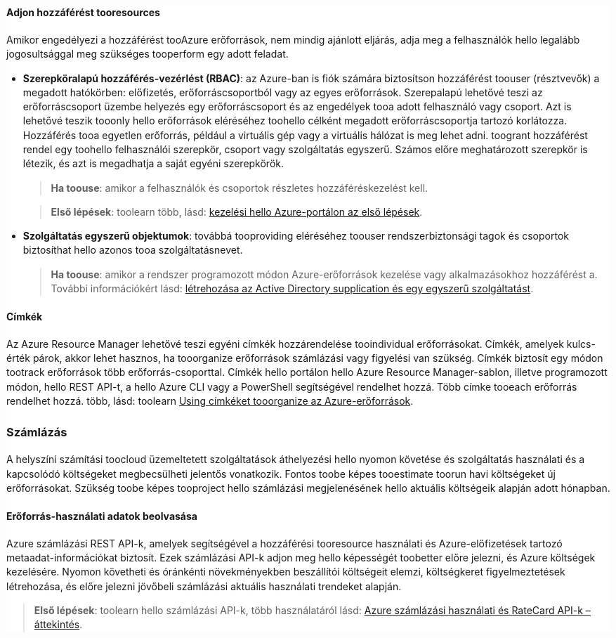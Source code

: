 #### <a name="grant-access-tooresources"></a>Adjon hozzáférést tooresources

Amikor engedélyezi a hozzáférést tooAzure erőforrások, nem mindig ajánlott eljárás, adja meg a felhasználók hello legalább jogosultsággal meg szükséges tooperform egy adott feladat.

-   **Szerepköralapú hozzáférés-vezérlést (RBAC)**: az Azure-ban is fiók számára biztosítson hozzáférést toouser (résztvevők) a megadott hatókörben: előfizetés, erőforráscsoportból vagy az egyes erőforrások. Szerepalapú lehetővé teszi az erőforráscsoport üzembe helyezés egy erőforráscsoport és az engedélyek tooa adott felhasználó vagy csoport. Azt is lehetővé teszik tooonly hello erőforrások eléréséhez toohello célként megadott erőforráscsoportja tartozó korlátozza. Hozzáférés tooa egyetlen erőforrás, például a virtuális gép vagy a virtuális hálózat is meg lehet adni. toogrant hozzáférést rendel egy toohello felhasználói szerepkör, csoport vagy szolgáltatás egyszerű. Számos előre meghatározott szerepkör is létezik, és azt is megadhatja a saját egyéni szerepkörök.

    >**Ha toouse**: amikor a felhasználók és csoportok részletes hozzáféréskezelést kell.

    >**Első lépések**: toolearn több, lásd: [kezelési hello Azure-portálon az első lépések](../../active-directory/role-based-access-control-what-is.md).

-   **Szolgáltatás egyszerű objektumok**: továbbá tooproviding eléréséhez toouser rendszerbiztonsági tagok és csoportok biztosíthat hello azonos tooa szolgáltatásnevet.

    > **Ha toouse**: amikor a rendszer programozott módon Azure-erőforrások kezelése vagy alkalmazásokhoz hozzáférést a. További információkért lásd: [létrehozása az Active Directory supplication és egy egyszerű szolgáltatást](../../resource-group-create-service-principal-portal.md).

#### <a name="tags"></a>Címkék

Az Azure Resource Manager lehetővé teszi egyéni címkék hozzárendelése tooindividual erőforrásokat. Címkék, amelyek kulcs-érték párok, akkor lehet hasznos, ha tooorganize erőforrások számlázási vagy figyelési van szükség. Címkék biztosít egy módon tootrack erőforrások több erőforrás-csoporttal. Címkék hello portálon hello Azure Resource Manager-sablon, illetve programozott módon, hello REST API-t, a hello Azure CLI vagy a PowerShell segítségével rendelhet hozzá. Több címke tooeach erőforrás rendelhet hozzá. több, lásd: toolearn [Using címkéket tooorganize az Azure-erőforrások](../../resource-group-using-tags.md).

### <a name="billing"></a>Számlázás

A helyszíni számítási toocloud üzemeltetett szolgáltatások áthelyezési hello nyomon követése és szolgáltatás használati és a kapcsolódó költségeket megbecsülheti jelentős vonatkozik. Fontos toobe képes tooestimate toorun havi költségeket új erőforrásokat. Szükség toobe képes tooproject hello számlázási megjelenésének hello aktuális költségeik alapján adott hónapban.

#### <a name="get-resource-usage-data"></a>Erőforrás-használati adatok beolvasása

Azure számlázási REST API-k, amelyek segítségével a hozzáférési tooresource használati és Azure-előfizetések tartozó metaadat-információkat biztosít. Ezek számlázási API-k adjon meg hello képességét toobetter előre jelezni, és Azure költségek kezelésére. Nyomon követheti és óránkénti növekményekben beszállítói költségeit elemzi, költségkeret figyelmeztetések létrehozása, és előre jelezni jövőbeli számlázási aktuális használati trendeket alapján.

>**Első lépések**: toolearn hello számlázási API-k, több használatáról lásd: [Azure számlázási használati és RateCard API-k – áttekintés](../../billing-usage-rate-card-overview.md).
